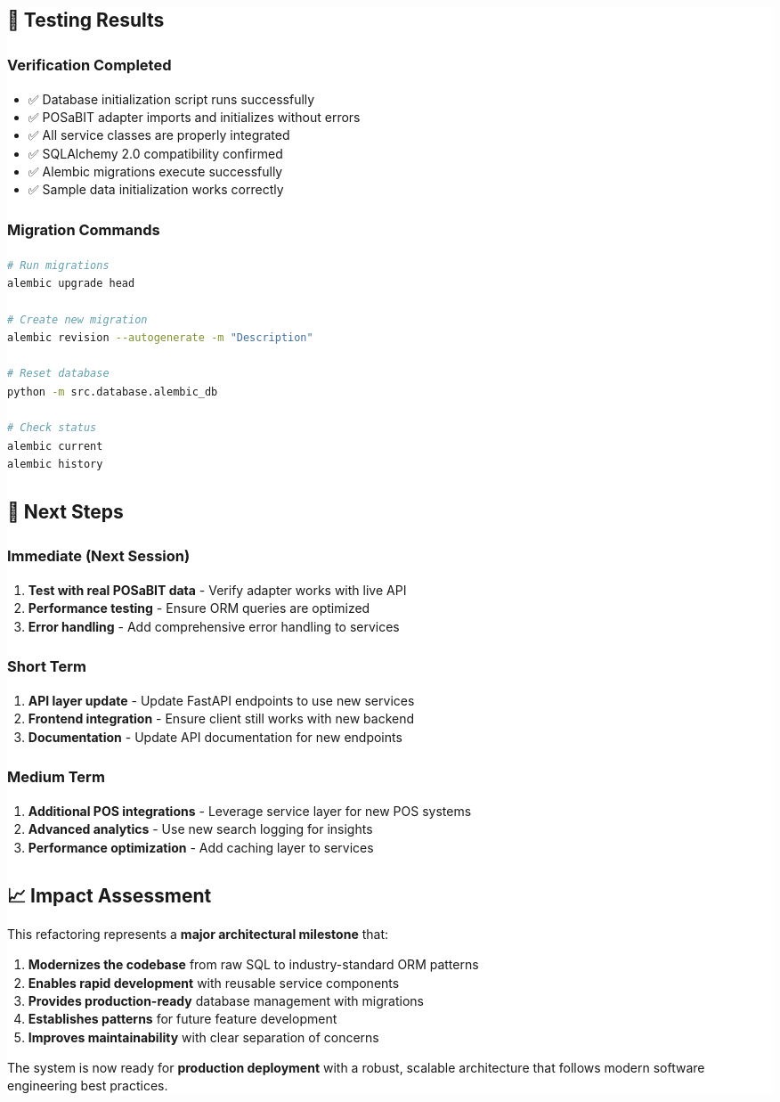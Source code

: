 ## 🧪 **Testing Results**

### **Verification Completed**
- ✅ Database initialization script runs successfully
- ✅ POSaBIT adapter imports and initializes without errors
- ✅ All service classes are properly integrated
- ✅ SQLAlchemy 2.0 compatibility confirmed
- ✅ Alembic migrations execute successfully
- ✅ Sample data initialization works correctly

### **Migration Commands**
```bash
# Run migrations
alembic upgrade head

# Create new migration
alembic revision --autogenerate -m "Description"

# Reset database
python -m src.database.alembic_db

# Check status
alembic current
alembic history
```

## 🎯 **Next Steps**

### **Immediate (Next Session)**
1. **Test with real POSaBIT data** - Verify adapter works with live API
2. **Performance testing** - Ensure ORM queries are optimized
3. **Error handling** - Add comprehensive error handling to services

### **Short Term**
1. **API layer update** - Update FastAPI endpoints to use new services
2. **Frontend integration** - Ensure client still works with new backend
3. **Documentation** - Update API documentation for new endpoints

### **Medium Term**
1. **Additional POS integrations** - Leverage service layer for new POS systems
2. **Advanced analytics** - Use new search logging for insights
3. **Performance optimization** - Add caching layer to services

## 📈 **Impact Assessment**

This refactoring represents a **major architectural milestone** that:

1. **Modernizes the codebase** from raw SQL to industry-standard ORM patterns
2. **Enables rapid development** with reusable service components
3. **Provides production-ready** database management with migrations
4. **Establishes patterns** for future feature development
5. **Improves maintainability** with clear separation of concerns

The system is now ready for **production deployment** with a robust, scalable architecture that follows modern software engineering best practices.